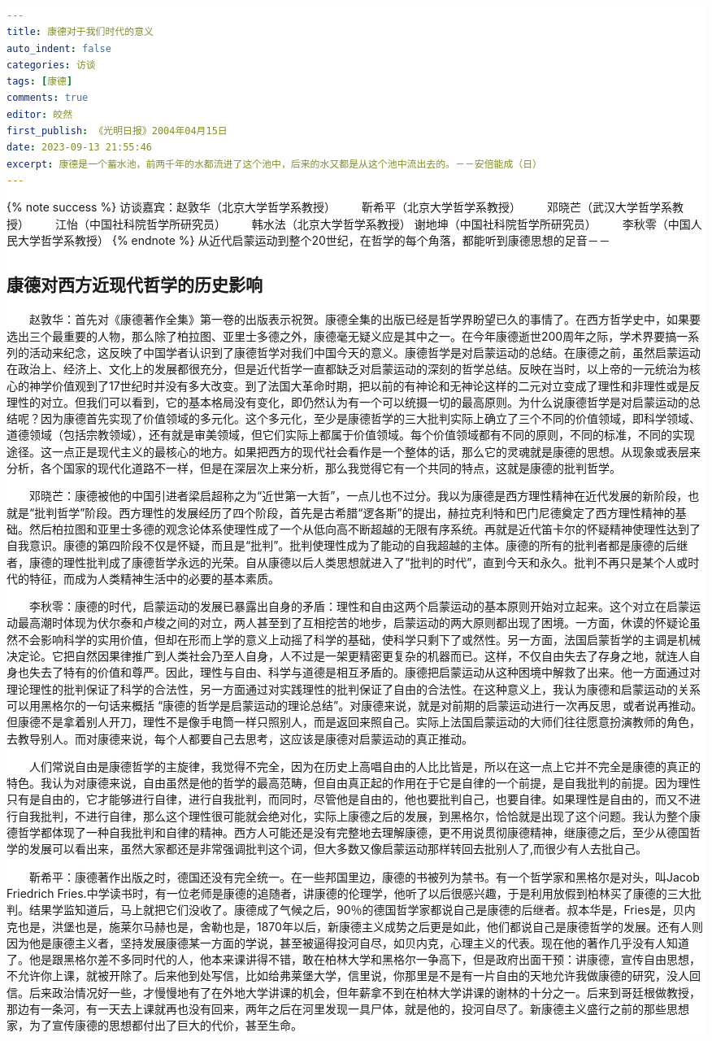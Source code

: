 ```yaml
---
title: 康德对于我们时代的意义
auto_indent: false
categories: 访谈
tags: [康德]
comments: true
editor: 皎然
first_publish: 《光明日报》2004年04月15日
date: 2023-09-13 21:55:46
excerpt: 康德是一个蓄水池，前两千年的水都流进了这个池中，后来的水又都是从这个池中流出去的。－－安倍能成（日）
---
```

{% note success %}
访谈嘉宾：赵敦华（北京大学哲学系教授）
　　靳希平（北京大学哲学系教授）
　　邓晓芒（武汉大学哲学系教授）
　　江怡（中国社科院哲学所研究员）
　　韩水法（北京大学哲学系教授）
    谢地坤（中国社科院哲学所研究员）
　　李秋零（中国人民大学哲学系教授）
{% endnote %}
从近代启蒙运动到整个20世纪，在哲学的每个角落，都能听到康德思想的足音－－ 　
## 康德对西方近现代哲学的历史影响

　　赵敦华：首先对《康德著作全集》第一卷的出版表示祝贺。康德全集的出版已经是哲学界盼望已久的事情了。在西方哲学史中，如果要选出三个最重要的人物，那么除了柏拉图、亚里士多德之外，康德毫无疑义应是其中之一。在今年康德逝世200周年之际，学术界要搞一系列的活动来纪念，这反映了中国学者认识到了康德哲学对我们中国今天的意义。康德哲学是对启蒙运动的总结。在康德之前，虽然启蒙运动在政治上、经济上、文化上的发展都很充分，但是近代哲学一直都缺乏对启蒙运动的深刻的哲学总结。反映在当时，以上帝的一元统治为核心的神学价值观到了17世纪时并没有多大改变。到了法国大革命时期，把以前的有神论和无神论这样的二元对立变成了理性和非理性或是反理性的对立。但我们可以看到，它的基本格局没有变化，即仍然认为有一个可以统摄一切的最高原则。为什么说康德哲学是对启蒙运动的总结呢？因为康德首先实现了价值领域的多元化。这个多元化，至少是康德哲学的三大批判实际上确立了三个不同的价值领域，即科学领域、道德领域（包括宗教领域），还有就是审美领域，但它们实际上都属于价值领域。每个价值领域都有不同的原则，不同的标准，不同的实现途径。这一点正是现代主义的最核心的地方。如果把西方的现代社会看作是一个整体的话，那么它的灵魂就是康德的思想。从现象或表层来分析，各个国家的现代化道路不一样，但是在深层次上来分析，那么我觉得它有一个共同的特点，这就是康德的批判哲学。

　　邓晓芒：康德被他的中国引进者梁启超称之为“近世第一大哲”，一点儿也不过分。我以为康德是西方理性精神在近代发展的新阶段，也就是“批判哲学”阶段。西方理性的发展经历了四个阶段，首先是古希腊“逻各斯”的提出，赫拉克利特和巴门尼德奠定了西方理性精神的基础。然后柏拉图和亚里士多德的观念论体系使理性成了一个从低向高不断超越的无限有序系统。再就是近代笛卡尔的怀疑精神使理性达到了自我意识。康德的第四阶段不仅是怀疑，而且是“批判”。批判使理性成为了能动的自我超越的主体。康德的所有的批判者都是康德的后继者，康德的理性批判成了康德哲学永远的光荣。自从康德以后人类思想就进入了“批判的时代”，直到今天和永久。批判不再只是某个人或时代的特征，而成为人类精神生活中的必要的基本素质。

　　李秋零：康德的时代，启蒙运动的发展已暴露出自身的矛盾：理性和自由这两个启蒙运动的基本原则开始对立起来。这个对立在启蒙运动最高潮时体现为伏尔泰和卢梭之间的对立，两人甚至到了互相挖苦的地步，启蒙运动的两大原则都出现了困境。一方面，休谟的怀疑论虽然不会影响科学的实用价值，但却在形而上学的意义上动摇了科学的基础，使科学只剩下了或然性。另一方面，法国启蒙哲学的主调是机械决定论。它把自然因果律推广到人类社会乃至人自身，人不过是一架更精密更复杂的机器而已。这样，不仅自由失去了存身之地，就连人自身也失去了特有的价值和尊严。因此，理性与自由、科学与道德是相互矛盾的。康德把启蒙运动从这种困境中解救了出来。他一方面通过对理论理性的批判保证了科学的合法性，另一方面通过对实践理性的批判保证了自由的合法性。在这种意义上，我认为康德和启蒙运动的关系可以用黑格尔的一句话来概括 “康德的哲学是启蒙运动的理论总结”。对康德来说，就是对前期的启蒙运动进行一次再反思，或者说再推动。但康德不是拿着别人开刀，理性不是像手电筒一样只照别人，而是返回来照自己。实际上法国启蒙运动的大师们往往愿意扮演教师的角色，去教导别人。而对康德来说，每个人都要自己去思考，这应该是康德对启蒙运动的真正推动。

　　人们常说自由是康德哲学的主旋律，我觉得不完全，因为在历史上高唱自由的人比比皆是，所以在这一点上它并不完全是康德的真正的特色。我认为对康德来说，自由虽然是他的哲学的最高范畴，但自由真正起的作用在于它是自律的一个前提，是自我批判的前提。因为理性只有是自由的，它才能够进行自律，进行自我批判，而同时，尽管他是自由的，他也要批判自己，也要自律。如果理性是自由的，而又不进行自我批判，不进行自律，那么这个理性很可能就会绝对化，实际上康德之后的发展，到黑格尔，恰恰就是出现了这个问题。我认为整个康德哲学都体现了一种自我批判和自律的精神。西方人可能还是没有完整地去理解康德，更不用说贯彻康德精神，继康德之后，至少从德国哲学的发展可以看出来，虽然大家都还是非常强调批判这个词，但大多数又像启蒙运动那样转回去批别人了,而很少有人去批自己。

　　靳希平：康德著作出版之时，德国还没有完全统一。在一些邦国里边，康德的书被列为禁书。有一个哲学家和黑格尔是对头，叫Jacob Friedrich Fries.中学读书时，有一位老师是康德的追随者，讲康德的伦理学，他听了以后很感兴趣，于是利用放假到柏林买了康德的三大批判。结果学监知道后，马上就把它们没收了。康德成了气候之后，90％的德国哲学家都说自己是康德的后继者。叔本华是，Fries是，贝内克也是，洪堡也是，施莱尔马赫也是，舍勒也是，1870年以后，新康德主义成势之后更是如此，他们都说自己是康德哲学的发展。还有人则因为他是康德主义者，坚持发展康德某一方面的学说，甚至被逼得投河自尽，如贝内克，心理主义的代表。现在他的著作几乎没有人知道了。他是跟黑格尔差不多同时代的人，他本来课讲得不错，敢在柏林大学和黑格尔一争高下，但是政府出面干预：讲康德，宣传自由思想，不允许你上课，就被开除了。后来他到处写信，比如给弗莱堡大学，信里说，你那里是不是有一片自由的天地允许我做康德的研究，没人回信。后来政治情况好一些，才慢慢地有了在外地大学讲课的机会，但年薪拿不到在柏林大学讲课的谢林的十分之一。后来到哥廷根做教授，那边有一条河，有一天去上课就再也没有回来，两年之后在河里发现一具尸体，就是他的，投河自尽了。新康德主义盛行之前的那些思想家，为了宣传康德的思想都付出了巨大的代价，甚至生命。
